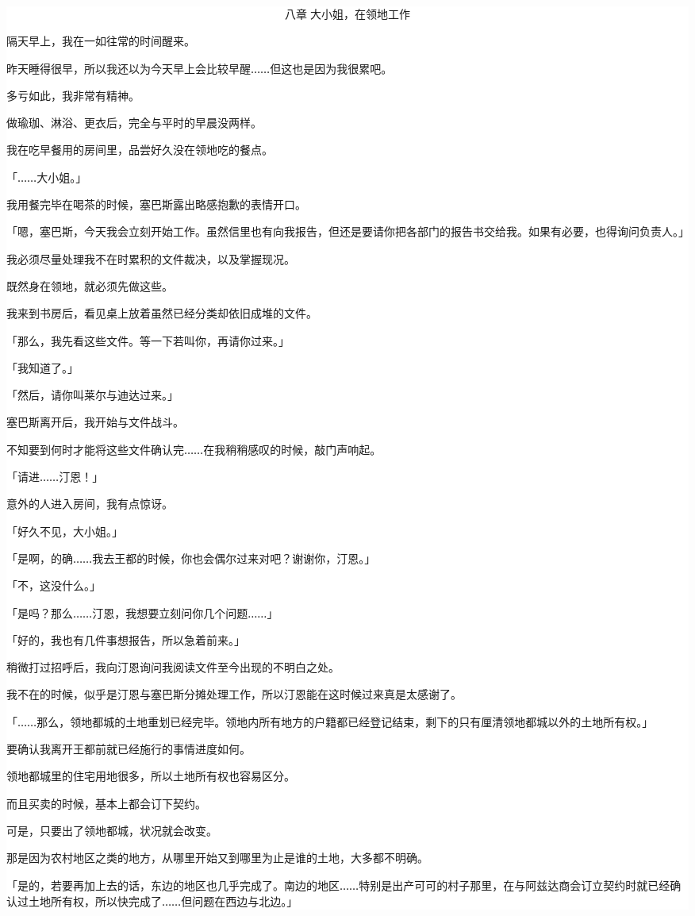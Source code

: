<p align="center">八章 大小姐，在领地工作</p>

隔天早上，我在一如往常的时间醒来。

昨天睡得很早，所以我还以为今天早上会比较早醒……但这也是因为我很累吧。

多亏如此，我非常有精神。

做瑜珈、淋浴、更衣后，完全与平时的早晨没两样。

我在吃早餐用的房间里，品尝好久没在领地吃的餐点。

「……大小姐。」

我用餐完毕在喝茶的时候，塞巴斯露出略感抱歉的表情开口。

「嗯，塞巴斯，今天我会立刻开始工作。虽然信里也有向我报告，但还是要请你把各部门的报告书交给我。如果有必要，也得询问负责人。」

我必须尽量处理我不在时累积的文件裁决，以及掌握现况。

既然身在领地，就必须先做这些。

我来到书房后，看见桌上放着虽然已经分类却依旧成堆的文件。

「那么，我先看这些文件。等一下若叫你，再请你过来。」

「我知道了。」

「然后，请你叫莱尔与迪达过来。」

塞巴斯离开后，我开始与文件战斗。

不知要到何时才能将这些文件确认完……在我稍稍感叹的时候，敲门声响起。

「请进……汀恩！」

意外的人进入房间，我有点惊讶。

「好久不见，大小姐。」

「是啊，的确……我去王都的时候，你也会偶尔过来对吧？谢谢你，汀恩。」

「不，这没什么。」

「是吗？那么……汀恩，我想要立刻问你几个问题……」

「好的，我也有几件事想报告，所以急着前来。」

稍微打过招呼后，我向汀恩询问我阅读文件至今出现的不明白之处。

我不在的时候，似乎是汀恩与塞巴斯分摊处理工作，所以汀恩能在这时候过来真是太感谢了。

「……那么，领地都城的土地重划已经完毕。领地内所有地方的户籍都已经登记结束，剩下的只有厘清领地都城以外的土地所有权。」

要确认我离开王都前就已经施行的事情进度如何。

领地都城里的住宅用地很多，所以土地所有权也容易区分。

而且买卖的时候，基本上都会订下契约。

可是，只要出了领地都城，状况就会改变。

那是因为农村地区之类的地方，从哪里开始又到哪里为止是谁的土地，大多都不明确。

「是的，若要再加上去的话，东边的地区也几乎完成了。南边的地区……特别是出产可可的村子那里，在与阿兹达商会订立契约时就已经确认过土地所有权，所以快完成了……但问题在西边与北边。」
